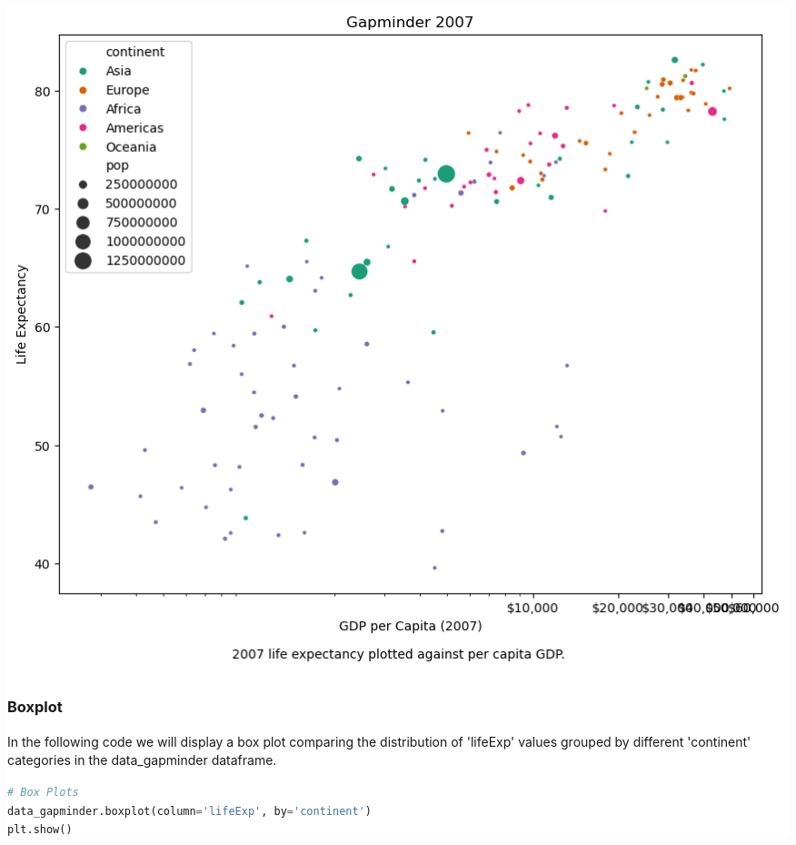 ![png](output_31_0.png)



### Boxplot

In the following code we will display a box plot comparing the distribution of 'lifeExp' values grouped by different 'continent' categories in the data_gapminder dataframe.


```python
# Box Plots
data_gapminder.boxplot(column='lifeExp', by='continent')
plt.show()
```


